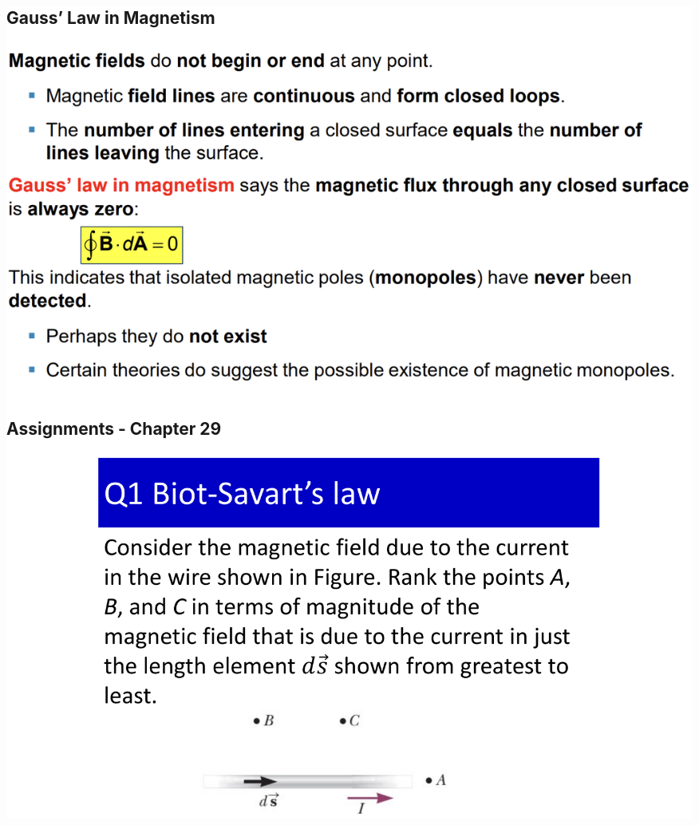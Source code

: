## Gauss’ Law in Magnetism
![](jXGM0ID.png)


## Assignments - Chapter 29
<center><img src = "3a1SrkP.png" width = 650 height = 450></center>
